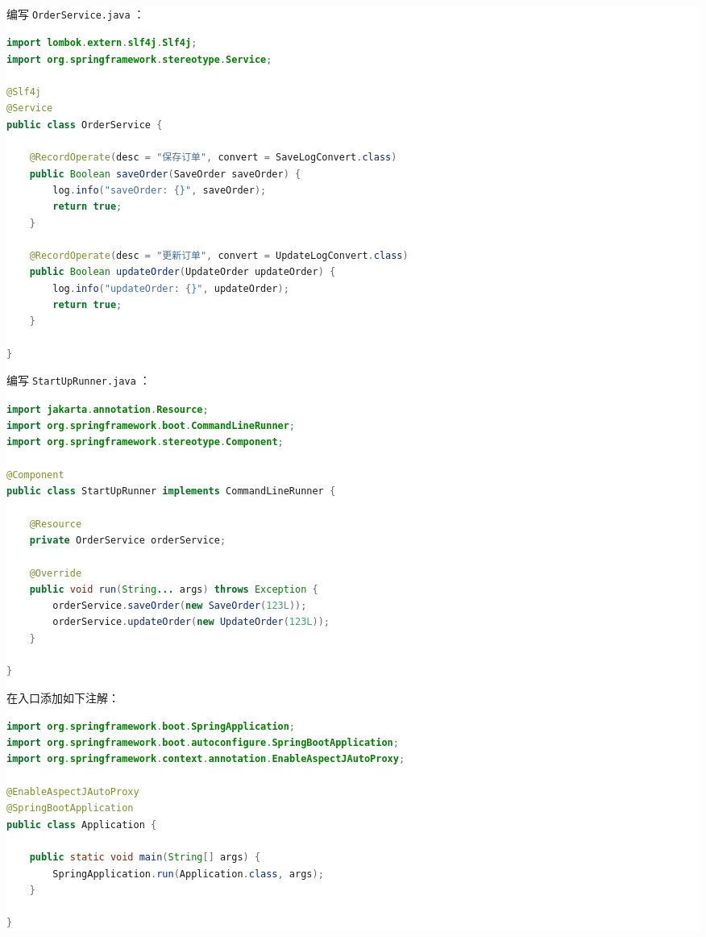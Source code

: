 编写 `OrderService.java` ：

```java
import lombok.extern.slf4j.Slf4j;
import org.springframework.stereotype.Service;

@Slf4j
@Service
public class OrderService {

    @RecordOperate(desc = "保存订单", convert = SaveLogConvert.class)
    public Boolean saveOrder(SaveOrder saveOrder) {
        log.info("saveOrder: {}", saveOrder);
        return true;
    }

    @RecordOperate(desc = "更新订单", convert = UpdateLogConvert.class)
    public Boolean updateOrder(UpdateOrder updateOrder) {
        log.info("updateOrder: {}", updateOrder);
        return true;
    }

}
```

编写 `StartUpRunner.java` ：

```java
import jakarta.annotation.Resource;
import org.springframework.boot.CommandLineRunner;
import org.springframework.stereotype.Component;

@Component
public class StartUpRunner implements CommandLineRunner {

    @Resource
    private OrderService orderService;

    @Override
    public void run(String... args) throws Exception {
        orderService.saveOrder(new SaveOrder(123L));
        orderService.updateOrder(new UpdateOrder(123L));
    }

}
```

在入口添加如下注解：

```java
import org.springframework.boot.SpringApplication;
import org.springframework.boot.autoconfigure.SpringBootApplication;
import org.springframework.context.annotation.EnableAspectJAutoProxy;

@EnableAspectJAutoProxy
@SpringBootApplication
public class Application {

    public static void main(String[] args) {
        SpringApplication.run(Application.class, args);
    }

}
```
